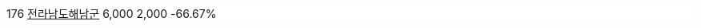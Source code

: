   <tr class="item">
    <td>176</td>
    <td><a href="/apt/전라남도해남군">전라남도해남군</a></td>
    <td>6,000</td>
    <td>2,000</td>
    <td>-66.67%</td>
  </tr>

  <tr>
      <script async src="https://pagead2.googlesyndication.com/pagead/js/adsbygoogle.js?client=ca-pub-3485438051770037"
          crossorigin="anonymous"></script>
      <ins class="adsbygoogle"
          style="display:block"
          data-ad-format="fluid"
          data-ad-layout-key="-fb+5w+4e-db+86"
          data-ad-client="ca-pub-3485438051770037"
          data-ad-slot="1827090281"></ins>
      <script>
          (adsbygoogle = window.adsbygoogle || []).push({});
      </script>
  </tr>

</table>
